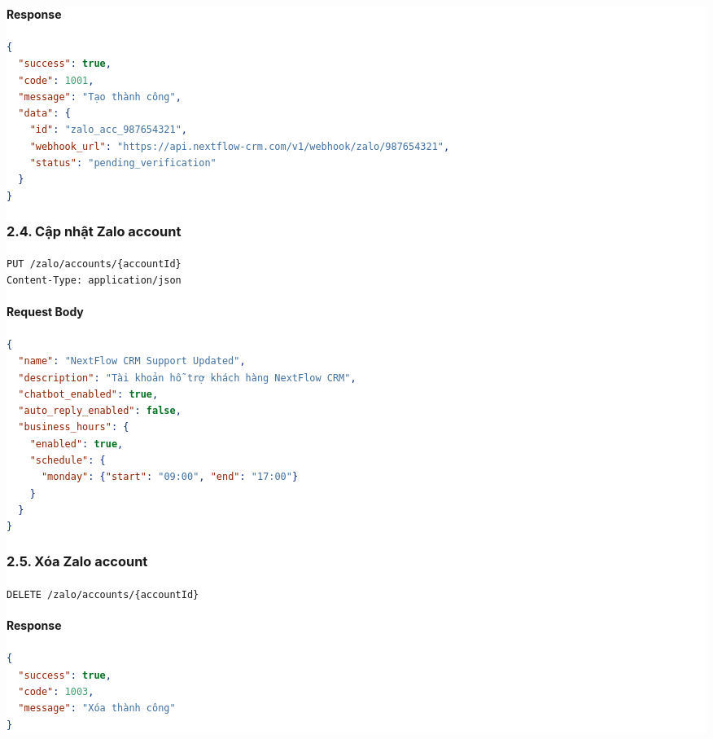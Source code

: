#### Response

```json
{
  "success": true,
  "code": 1001,
  "message": "Tạo thành công",
  "data": {
    "id": "zalo_acc_987654321",
    "webhook_url": "https://api.nextflow-crm.com/v1/webhook/zalo/987654321",
    "status": "pending_verification"
  }
}
```

### 2.4. Cập nhật Zalo account

```http
PUT /zalo/accounts/{accountId}
Content-Type: application/json
```

#### Request Body

```json
{
  "name": "NextFlow CRM Support Updated",
  "description": "Tài khoản hỗ trợ khách hàng NextFlow CRM",
  "chatbot_enabled": true,
  "auto_reply_enabled": false,
  "business_hours": {
    "enabled": true,
    "schedule": {
      "monday": {"start": "09:00", "end": "17:00"}
    }
  }
}
```

### 2.5. Xóa Zalo account

```http
DELETE /zalo/accounts/{accountId}
```

#### Response

```json
{
  "success": true,
  "code": 1003,
  "message": "Xóa thành công"
}
```
